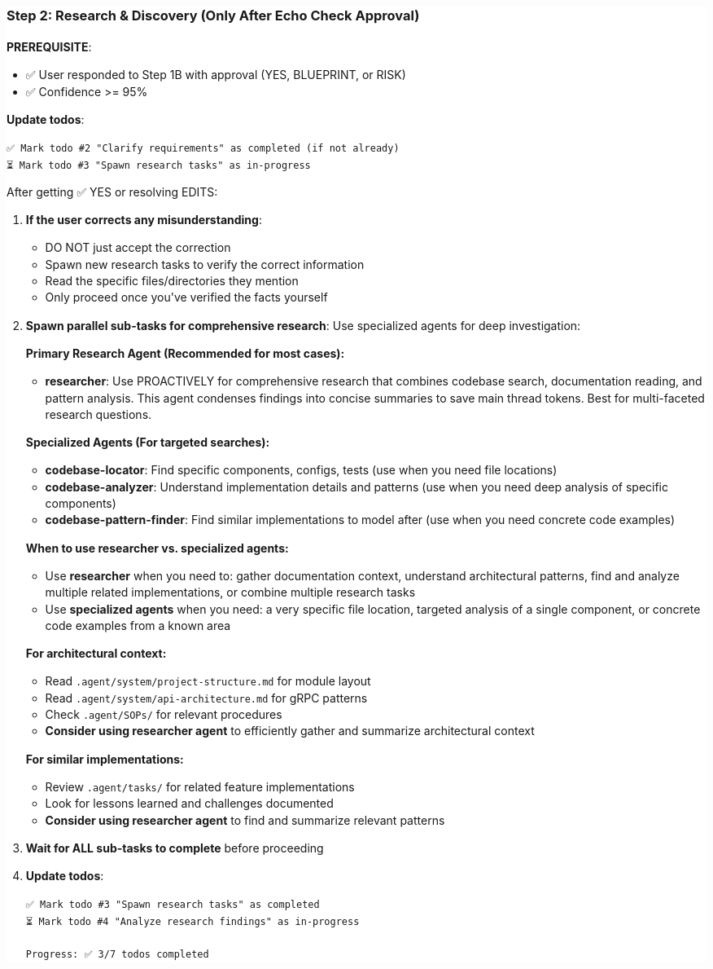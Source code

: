### Step 2: Research & Discovery (Only After Echo Check Approval)

**PREREQUISITE**: 
- ✅ User responded to Step 1B with approval (YES, BLUEPRINT, or RISK)
- ✅ Confidence >= 95%

**Update todos**:
```
✅ Mark todo #2 "Clarify requirements" as completed (if not already)
⏳ Mark todo #3 "Spawn research tasks" as in-progress
```


After getting ✅ YES or resolving EDITS:

1. **If the user corrects any misunderstanding**:
   - DO NOT just accept the correction
   - Spawn new research tasks to verify the correct information
   - Read the specific files/directories they mention
   - Only proceed once you've verified the facts yourself

2. **Spawn parallel sub-tasks for comprehensive research**:
   Use specialized agents for deep investigation:

   **Primary Research Agent (Recommended for most cases):**
   - **researcher**: Use PROACTIVELY for comprehensive research that combines codebase search, documentation reading, and pattern analysis. This agent condenses findings into concise summaries to save main thread tokens. Best for multi-faceted research questions.

   **Specialized Agents (For targeted searches):**
   - **codebase-locator**: Find specific components, configs, tests (use when you need file locations)
   - **codebase-analyzer**: Understand implementation details and patterns (use when you need deep analysis of specific components)
   - **codebase-pattern-finder**: Find similar implementations to model after (use when you need concrete code examples)

   **When to use researcher vs. specialized agents:**
   - Use **researcher** when you need to: gather documentation context, understand architectural patterns, find and analyze multiple related implementations, or combine multiple research tasks
   - Use **specialized agents** when you need: a very specific file location, targeted analysis of a single component, or concrete code examples from a known area

   **For architectural context:**
   - Read `.agent/system/project-structure.md` for module layout
   - Read `.agent/system/api-architecture.md` for gRPC patterns
   - Check `.agent/SOPs/` for relevant procedures
   - **Consider using researcher agent** to efficiently gather and summarize architectural context

   **For similar implementations:**
   - Review `.agent/tasks/` for related feature implementations
   - Look for lessons learned and challenges documented
   - **Consider using researcher agent** to find and summarize relevant patterns

3. **Wait for ALL sub-tasks to complete** before proceeding

4. **Update todos**:
   ```
   ✅ Mark todo #3 "Spawn research tasks" as completed
   ⏳ Mark todo #4 "Analyze research findings" as in-progress
   
   Progress: ✅ 3/7 todos completed
   ```
